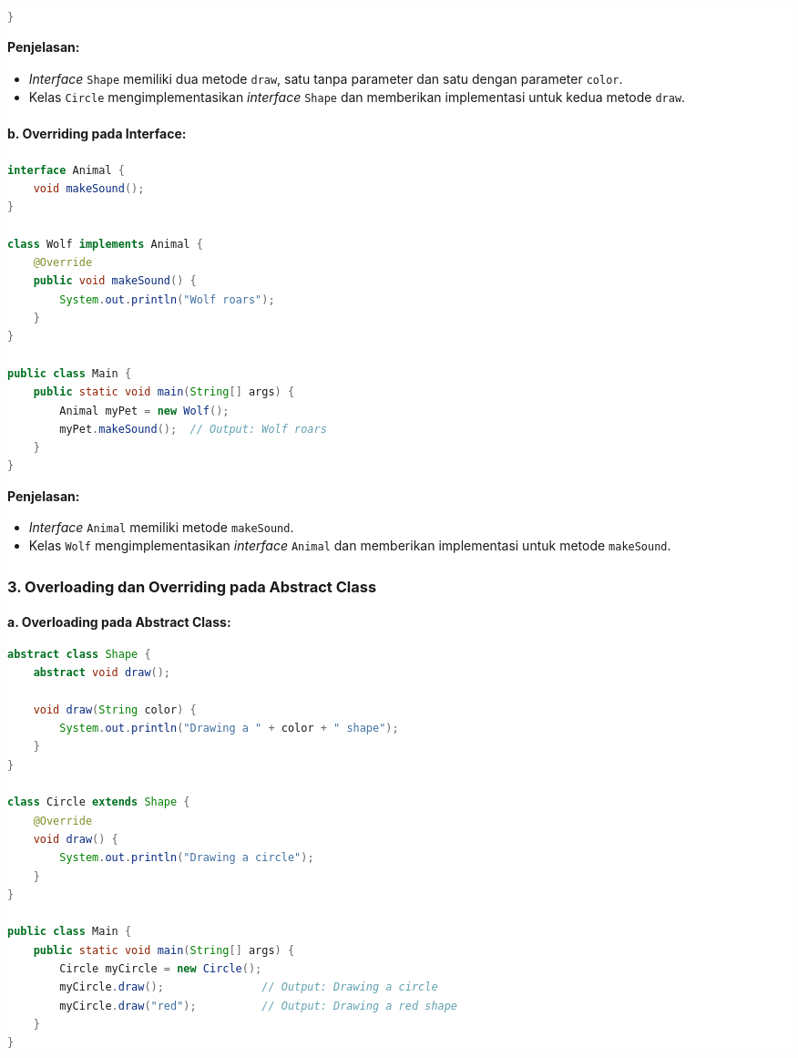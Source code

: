 ```java
}
```

**Penjelasan:**

- _Interface_ `Shape` memiliki dua metode `draw`, satu tanpa parameter dan satu dengan parameter `color`.
- Kelas `Circle` mengimplementasikan _interface_ `Shape` dan memberikan implementasi untuk kedua metode `draw`.

#### b. Overriding pada Interface:

```java
interface Animal {
    void makeSound();
}

class Wolf implements Animal {
    @Override
    public void makeSound() {
        System.out.println("Wolf roars");
    }
}

public class Main {
    public static void main(String[] args) {
        Animal myPet = new Wolf();
        myPet.makeSound();  // Output: Wolf roars
    }
}
```

**Penjelasan:**

- _Interface_ `Animal` memiliki metode `makeSound`.
- Kelas `Wolf` mengimplementasikan _interface_ `Animal` dan memberikan implementasi untuk metode `makeSound`.

### 3. Overloading dan Overriding pada Abstract Class

**a. Overloading pada Abstract Class:**

```java
abstract class Shape {
    abstract void draw();

    void draw(String color) {
        System.out.println("Drawing a " + color + " shape");
    }
}

class Circle extends Shape {
    @Override
    void draw() {
        System.out.println("Drawing a circle");
    }
}

public class Main {
    public static void main(String[] args) {
        Circle myCircle = new Circle();
        myCircle.draw();               // Output: Drawing a circle
        myCircle.draw("red");          // Output: Drawing a red shape
    }
}
```
